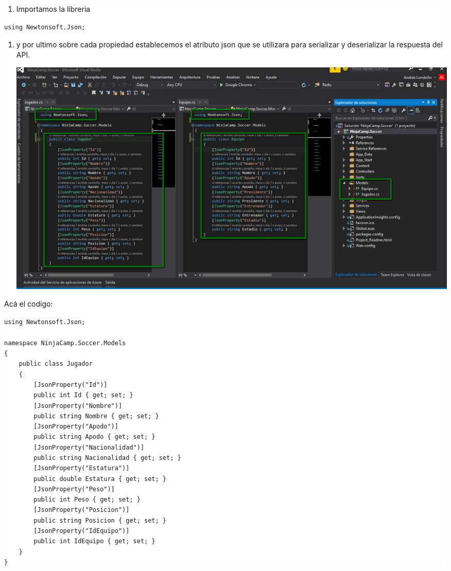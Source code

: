 1. Importamos la libreria
```
using Newtonsoft.Json;
```
1. y por ultimo sobre cada propiedad establecemos el atributo json que se utilizara para serializar y deserializar la respuesta del API.
    
    ![grupo de recursos](images/12.png)
    
Acá el codigo:
    
```
using Newtonsoft.Json;

namespace NinjaCamp.Soccer.Models
{
    public class Jugador
    {
        [JsonProperty("Id")]
        public int Id { get; set; }
        [JsonProperty("Nombre")]
        public string Nombre { get; set; }
        [JsonProperty("Apodo")]
        public string Apodo { get; set; }
        [JsonProperty("Nacionalidad")]
        public string Nacionalidad { get; set; }
        [JsonProperty("Estatura")]
        public double Estatura { get; set; }
        [JsonProperty("Peso")]
        public int Peso { get; set; }
        [JsonProperty("Posicion")]
        public string Posicion { get; set; }
        [JsonProperty("IdEquipo")]
        public int IdEquipo { get; set; }
    }
}
```
